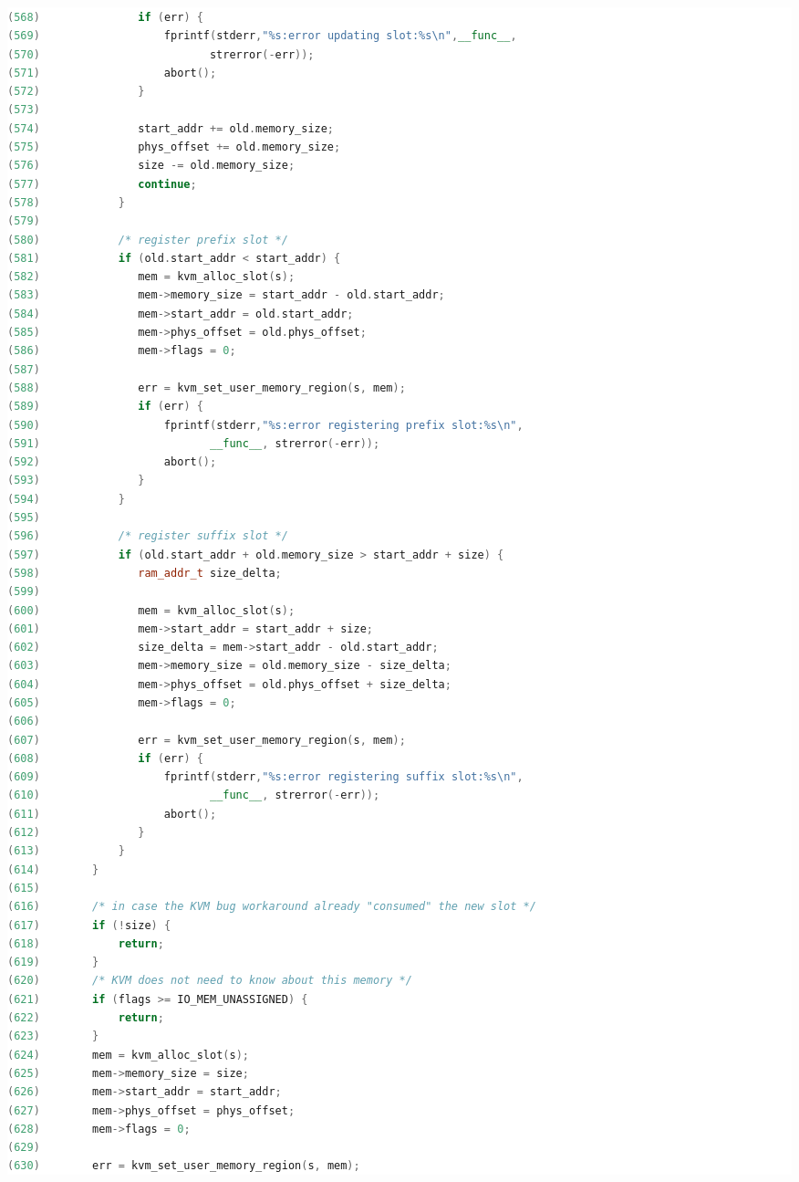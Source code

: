 ```cpp
(568)               if (err) {
(569)                   fprintf(stderr,"%s:error updating slot:%s\n",__func__,
(570)                          strerror(-err));
(571)                   abort();
(572)               }
(573)
(574)               start_addr += old.memory_size;
(575)               phys_offset += old.memory_size;
(576)               size -= old.memory_size;
(577)               continue;
(578)            }
(579)
(580)            /* register prefix slot */
(581)            if (old.start_addr < start_addr) {
(582)               mem = kvm_alloc_slot(s);
(583)               mem->memory_size = start_addr - old.start_addr;
(584)               mem->start_addr = old.start_addr;
(585)               mem->phys_offset = old.phys_offset;
(586)               mem->flags = 0;
(587)
(588)               err = kvm_set_user_memory_region(s, mem);
(589)               if (err) {
(590)                   fprintf(stderr,"%s:error registering prefix slot:%s\n",
(591)                          __func__, strerror(-err));
(592)                   abort();
(593)               }
(594)            }
(595)
(596)            /* register suffix slot */
(597)            if (old.start_addr + old.memory_size > start_addr + size) {
(598)               ram_addr_t size_delta;
(599)
(600)               mem = kvm_alloc_slot(s);
(601)               mem->start_addr = start_addr + size;
(602)               size_delta = mem->start_addr - old.start_addr;
(603)               mem->memory_size = old.memory_size - size_delta;
(604)               mem->phys_offset = old.phys_offset + size_delta;
(605)               mem->flags = 0;
(606)
(607)               err = kvm_set_user_memory_region(s, mem);
(608)               if (err) {
(609)                   fprintf(stderr,"%s:error registering suffix slot:%s\n",
(610)                          __func__, strerror(-err));
(611)                   abort();
(612)               }
(613)            }
(614)        }
(615)
(616)        /* in case the KVM bug workaround already "consumed" the new slot */
(617)        if (!size) {
(618)            return;
(619)        }
(620)        /* KVM does not need to know about this memory */
(621)        if (flags >= IO_MEM_UNASSIGNED) {
(622)            return;
(623)        }
(624)        mem = kvm_alloc_slot(s);
(625)        mem->memory_size = size;
(626)        mem->start_addr = start_addr;
(627)        mem->phys_offset = phys_offset;
(628)        mem->flags = 0;
(629)
(630)        err = kvm_set_user_memory_region(s, mem);
```